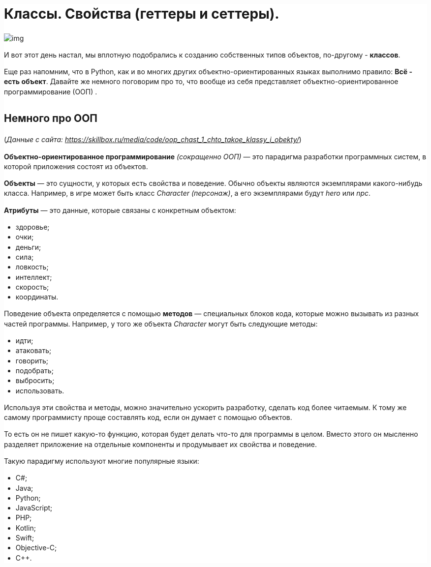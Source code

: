 # Классы. Свойства (геттеры и сеттеры).

![img](https://habrastorage.org/webt/9s/gq/ch/9sgqchcuzrso9iesrjn7vkw9opw.png)

И вот этот день настал, мы вплотную подобрались к созданию собственных типов объектов, по-другому - **классов**.

Еще раз напомним, что в Python, как и во многих других объектно-ориентированных языках выполнимо правило: **Всё - есть объект**. Давайте же немного поговорим про то, что вообще из себя представляет объектно-ориентированное программирование (ООП) .

## Немного про ООП

(*Данные с сайта: https://skillbox.ru/media/code/oop_chast_1_chto_takoe_klassy_i_obekty/*)

**Объектно-ориентированное программирование** *(сокращенно ООП)* — это парадигма разработки программных систем, в которой приложения состоят из объектов.

**Объекты** — это сущности, у которых есть свойства и поведение. Обычно объекты являются экземплярами какого-нибудь класса. Например, в игре может быть класс *Character* *(персонаж)*, а его экземплярами будут *hero* или *npc*.

**Атрибуты** — это данные, которые связаны с конкретным объектом:

- здоровье;
- очки;
- деньги;
- сила;
- ловкость;
- интеллект;
- скорость;
- координаты.

Поведение объекта определяется с помощью **методов** — специальных блоков кода, которые можно вызывать из разных частей программы. Например, у того же объекта *Character* могут быть следующие методы:

- идти;
- атаковать;
- говорить;
- подобрать;
- выбросить;
- использовать.

Используя эти свойства и методы, можно значительно ускорить разработку, сделать код более читаемым. К тому же самому программисту проще составлять код, если он думает с помощью объектов.

То есть он не пишет какую-то функцию, которая будет делать что-то для программы в целом. Вместо этого он мысленно разделяет приложение на отдельные компоненты и продумывает их свойства и поведение.

Такую парадигму используют многие популярные языки:

- C#;
- Java;
- Python;
- JavaScript;
- PHP;
- Kotlin;
- Swift;
- Objective-C;
- C++.
